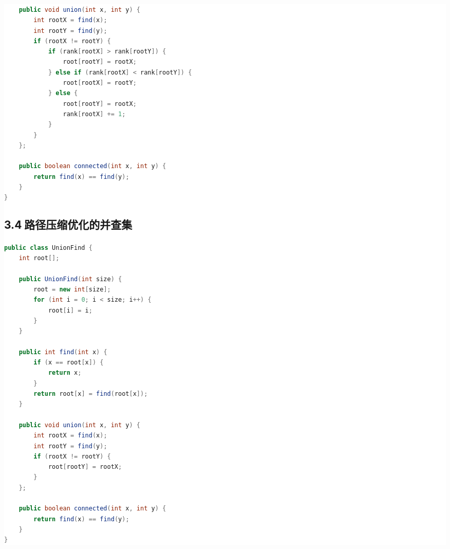 ```java
    public void union(int x, int y) {
        int rootX = find(x);
        int rootY = find(y);
        if (rootX != rootY) {
            if (rank[rootX] > rank[rootY]) {
                root[rootY] = rootX;
            } else if (rank[rootX] < rank[rootY]) {
                root[rootX] = rootY;
            } else {
                root[rootY] = rootX;
                rank[rootX] += 1;
            }
        }
    };

    public boolean connected(int x, int y) {
        return find(x) == find(y);
    }
}
```

## 3.4 路径压缩优化的并查集

```java
public class UnionFind {
    int root[];

    public UnionFind(int size) {
        root = new int[size];
        for (int i = 0; i < size; i++) {
            root[i] = i;
        }
    }

    public int find(int x) {
        if (x == root[x]) {
            return x;
        }
        return root[x] = find(root[x]);
    }

    public void union(int x, int y) {
        int rootX = find(x);
        int rootY = find(y);
        if (rootX != rootY) {
            root[rootY] = rootX;
        }
    };

    public boolean connected(int x, int y) {
        return find(x) == find(y);
    }
}
```
